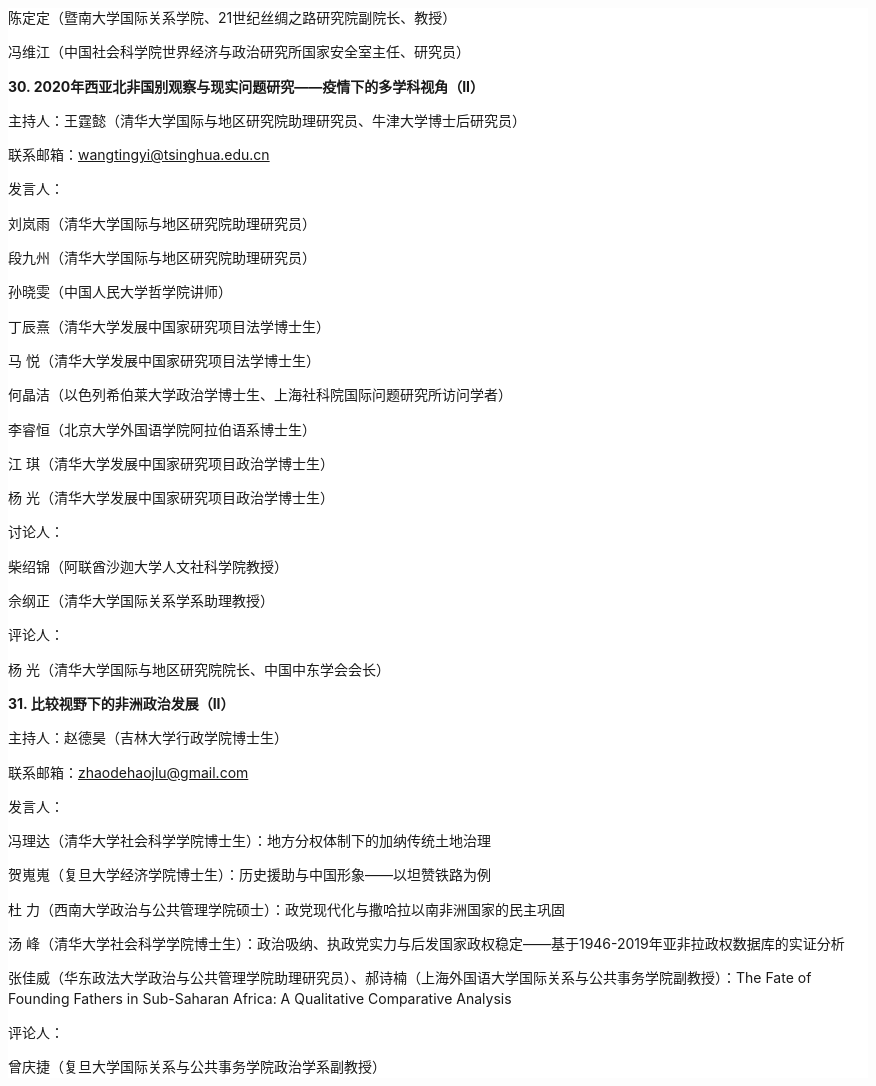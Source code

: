 陈定定（暨南大学国际关系学院、21世纪丝绸之路研究院副院长、教授）

冯维江（中国社会科学院世界经济与政治研究所国家安全室主任、研究员）

  

 **30. 2020年西亚北非国别观察与现实问题研究——疫情下的多学科视角（II）**

主持人：王霆懿（清华大学国际与地区研究院助理研究员、牛津大学博士后研究员）

联系邮箱：wangtingyi@tsinghua.edu.cn

发言人：

刘岚雨（清华大学国际与地区研究院助理研究员）

段九州（清华大学国际与地区研究院助理研究员）

孙晓雯（中国人民大学哲学院讲师）

丁辰熹（清华大学发展中国家研究项目法学博士生）

马 悦（清华大学发展中国家研究项目法学博士生）

何晶洁（以色列希伯莱大学政治学博士生、上海社科院国际问题研究所访问学者）

李睿恒（北京大学外国语学院阿拉伯语系博士生）

江 琪（清华大学发展中国家研究项目政治学博士生）

杨 光（清华大学发展中国家研究项目政治学博士生）

讨论人：

柴绍锦（阿联酋沙迦大学人文社科学院教授）

佘纲正（清华大学国际关系学系助理教授）

评论人：

杨 光（清华大学国际与地区研究院院长、中国中东学会会长）

  

 **31. 比较视野下的非洲政治发展（II）**

主持人：赵德昊（吉林大学行政学院博士生）

联系邮箱：zhaodehaojlu@gmail.com

发言人：

冯理达（清华大学社会科学学院博士生）：地方分权体制下的加纳传统土地治理

贺嵬嵬（复旦大学经济学院博士生）：历史援助与中国形象——以坦赞铁路为例

杜 力（西南大学政治与公共管理学院硕士）：政党现代化与撒哈拉以南非洲国家的民主巩固

汤 峰（清华大学社会科学学院博士生）：政治吸纳、执政党实力与后发国家政权稳定——基于1946-2019年亚非拉政权数据库的实证分析

张佳威（华东政法大学政治与公共管理学院助理研究员）、郝诗楠（上海外国语大学国际关系与公共事务学院副教授）：The Fate of Founding
Fathers in Sub-Saharan Africa: A Qualitative Comparative Analysis

评论人：

曾庆捷（复旦大学国际关系与公共事务学院政治学系副教授）
